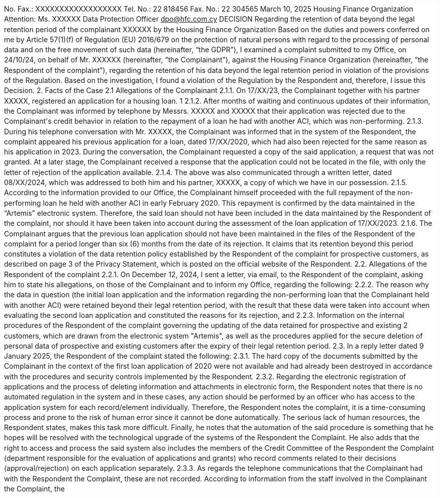 No. Fax.: XXXXXXXXXXXXXXXXXX Tel. No.: 22 818456 Fax. No.: 22 304565 March 10, 2025 Housing Finance Organization Attention: Ms. XXXXXX Data Protection Officer dpo@hfc.com.cy DECISION Regarding the retention of data beyond the legal retention period of the complainant XXXXXX by the Housing Finance Organization Based on the duties and powers conferred on me by Article 57(1)(f) of Regulation (EU) 2016/679 on the protection of natural persons with regard to the processing of personal data and on the free movement of such data (hereinafter, “the GDPR”), I examined a complaint submitted to my Office, on 24/10/24, on behalf of Mr. XXXXXX (hereinafter, “the Complainant”), against the Housing Finance Organization (hereinafter, “the Respondent of the complaint”), regarding the retention of his data beyond the legal retention period in violation of the provisions of the Regulation. Based on the investigation, I found a violation of the Regulation by the Respondent and, therefore, I issue this Decision. 2. Facts of the Case 2.1 Allegations of the Complainant 2.1.1. On 17/XX/23, the Complainant together with his partner XXXXX, registered an application for a housing loan. 1 2.1.2. After months of waiting and continuous updates of their information, the Complainant was informed by telephone by Messrs. XXXXX and XXXXX that their application was rejected due to the Complainant's credit behavior in relation to the repayment of a loan he had with another ACI, which was non-performing. 2.1.3. During his telephone conversation with Mr. XXXXX, the Complainant was informed that in the system of the Respondent, the complaint appeared his previous application for a loan, dated 17/XX/2020, which had also been rejected for the same reason as his application in 2023. During the conversation, the Complainant requested a copy of the said application, a request that was not granted. At a later stage, the Complainant received a response that the application could not be located in the file, with only the letter of rejection of the application available. 2.1.4. The above was also communicated through a written letter, dated 08/XX/2024, which was addressed to both him and his partner, XXXXX, a copy of which we have in our possession. 2.1.5. According to the information provided to our Office, the Complainant himself proceeded with the full repayment of the non-performing loan he held with another ACI in early February 2020. This repayment is confirmed by the data maintained in the “Artemis” electronic system. Therefore, the said loan should not have been included in the data maintained by the Respondent of the complaint, nor should it have been taken into account during the assessment of the loan application of 17/XX/2023. 2.1.6. The Complainant argues that the previous loan application should not have been maintained in the files of the Respondent of the complaint for a period longer than six (6) months from the date of its rejection. It claims that its retention beyond this period constitutes a violation of the data retention policy established by the Respondent of the complaint for prospective customers, as described on page 3 of the Privacy Statement, which is posted on the official website of the Respondent. 2.2. Allegations of the Respondent of the complaint 2.2.1. On December 12, 2024, I sent a letter, via email, to the Respondent of the complaint, asking him to state his allegations, on those of the Complainant and to inform my Office, regarding the following: 2.2.2. The reason why the data in question (the initial loan application and the information regarding the non-performing loan that the Complainant held with another ACI) were retained beyond their legal retention period, with the result that these data were taken into account when evaluating the second loan application and constituted the reasons for its rejection, and 2.2.3. Information on the internal procedures of the Respondent of the complaint governing the updating of the data retained for prospective and existing 2 customers, which are drawn from the electronic system "Artemis", as well as the procedures applied for the secure deletion of personal data of prospective and existing customers after the expiry of their legal retention period. 2.3. In a reply letter dated 9 January 2025, the Respondent of the complaint stated the following: 2.3.1. The hard copy of the documents submitted by the Complainant in the context of the first loan application of 2020 were not available and had already been destroyed in accordance with the procedures and security controls implemented by the Respondent. 2.3.2. Regarding the electronic registration of applications and the process of deleting information and attachments in electronic form, the Respondent notes that there is no automated regulation in the system and in these cases, any action should be performed by an officer who has access to the application system for each record/element individually. Therefore, the Respondent notes the complaint, it is a time-consuming process and prone to the risk of human error since it cannot be done automatically. The serious lack of human resources, the Respondent states, makes this task more difficult. Finally, he notes that the automation of the said procedure is something that he hopes will be resolved with the technological upgrade of the systems of the Respondent the Complaint. He also adds that the right to access and process the said system also includes the members of the Credit Committee of the Respondent the Complaint (department responsible for the evaluation of applications and grants) who record comments related to their decisions (approval/rejection) on each application separately. 2.3.3. As regards the telephone communications that the Complainant had with the Respondent the Complaint, these are not recorded. According to information from the staff involved in the Complainant the Complaint, the